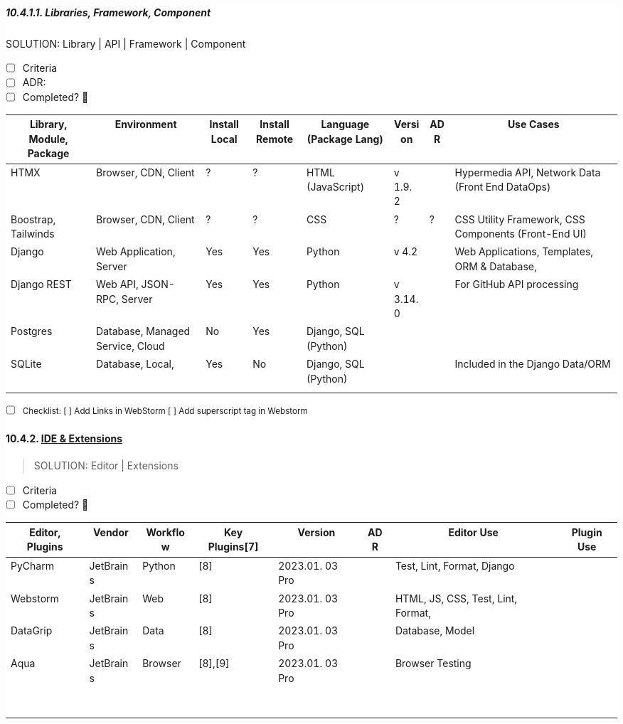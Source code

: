 ##### 10.4.1.1. Libraries, Framework, Component

SOLUTION: Library | API | Framework | Component

-   [ ] Criteria
-   [ ] ADR:
-   [ ] Completed? 🛫

| Library, Module, Package | Environment                      | Install Local | Install Remote | Language (Package Lang) | Version  | ADR | Use Cases                                            |
| ------------------------ | -------------------------------- | ------------- | -------------- | ----------------------- | -------- | --- | ---------------------------------------------------- |
| HTMX                     | Browser, CDN, Client             | ?             | ?              | HTML (JavaScript)       | v 1.9. 2 |     | Hypermedia API, Network Data (Front End DataOps)     |
| Boostrap, Tailwinds      | Browser, CDN, Client             | ?             | ?              | CSS                     | ?        | ?   | CSS Utility Framework, CSS Components (Front-End UI) |
| Django                   | Web Application, Server          | Yes           | Yes            | Python                  | v 4.2    |     | Web Applications, Templates, ORM & Database,         |
| Django REST              | Web API, JSON-RPC, Server        | Yes           | Yes            | Python                  | v 3.14.0 |     | For GitHub API processing                            |
| Postgres                 | Database, Managed Service, Cloud | No            | Yes            | Django, SQL (Python)    |          |     |                                                      |
| SQLite                   | Database, Local,                 | Yes           | No             | Django, SQL (Python)    |          |     | Included in the Django Data/ORM                      |
|                          |                                  |               |                |                         |          |     |                                                      |

-   [ ] <small>Checklist: [ ] Add Links in WebStorm [ ] Add superscript tag in Webstorm</small>

#### 10.4.2. [IDE & Extensions](#ide-editors)

> SOLUTION: Editor | Extensions

-   [ ] Criteria
-   [ ] Completed? 🛫

| Editor, Plugins | Vendor    | Workflow | Key Plugins[7] | Version         | ADR | Editor Use                         | Plugin Use |
| --------------- | --------- | -------- | -------------- | --------------- | --- | ---------------------------------- | ---------- |
| PyCharm         | JetBrains | Python   | [8]            | 2023.01. 03 Pro |     | Test, Lint, Format, Django         |            |
| Webstorm        | JetBrains | Web      | [8]            | 2023.01. 03 Pro |     | HTML, JS, CSS, Test, Lint, Format, |            |
| DataGrip        | JetBrains | Data     | [8]            | 2023.01. 03 Pro |     | Database, Model                    |            |
| Aqua            | JetBrains | Browser  | [8],[9]        | 2023.01. 03 Pro |     | Browser Testing                    |            |
|                 |           |          |                |                 |     |                                    |            |
|                 |           |          |                |                 |     |                                    |            |
|                 |           |          |                |                 |     |                                    |            |
|                 |           |          |                |                 |     |                                    |            |
|                 |           |          |                |                 |     |                                    |            |
|                 |           |          |                |                 |     |                                    |            |
|                 |           |          |                |                 |     |                                    |            |
|                 |           |          |                |                 |     |                                    |            |
